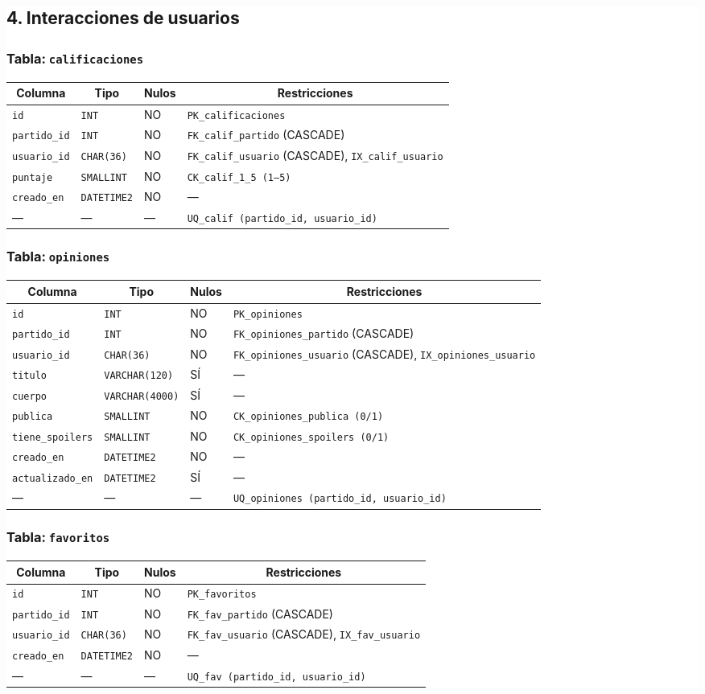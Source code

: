 ## 4. Interacciones de usuarios

### Tabla: `calificaciones`
| Columna | Tipo | Nulos | Restricciones |
|---------|------|-------|---------------|
| `id`    | `INT` | NO | `PK_calificaciones` |
| `partido_id` | `INT` | NO | `FK_calif_partido` (CASCADE) |
| `usuario_id` | `CHAR(36)` | NO | `FK_calif_usuario` (CASCADE), `IX_calif_usuario` |
| `puntaje` | `SMALLINT` | NO | `CK_calif_1_5 (1–5)` |
| `creado_en` | `DATETIME2` | NO | — |
| — | — | — | `UQ_calif (partido_id, usuario_id)` |

### Tabla: `opiniones`
| Columna | Tipo | Nulos | Restricciones |
|---------|------|-------|---------------|
| `id` | `INT` | NO | `PK_opiniones` |
| `partido_id` | `INT` | NO | `FK_opiniones_partido` (CASCADE) |
| `usuario_id` | `CHAR(36)` | NO | `FK_opiniones_usuario` (CASCADE), `IX_opiniones_usuario` |
| `titulo` | `VARCHAR(120)` | SÍ | — |
| `cuerpo` | `VARCHAR(4000)` | SÍ | — |
| `publica` | `SMALLINT` | NO | `CK_opiniones_publica (0/1)` |
| `tiene_spoilers` | `SMALLINT` | NO | `CK_opiniones_spoilers (0/1)` |
| `creado_en` | `DATETIME2` | NO | — |
| `actualizado_en` | `DATETIME2` | SÍ | — |
| — | — | — | `UQ_opiniones (partido_id, usuario_id)` |

### Tabla: `favoritos`
| Columna | Tipo | Nulos | Restricciones |
|---------|------|-------|---------------|
| `id` | `INT` | NO | `PK_favoritos` |
| `partido_id` | `INT` | NO | `FK_fav_partido` (CASCADE) |
| `usuario_id` | `CHAR(36)` | NO | `FK_fav_usuario` (CASCADE), `IX_fav_usuario` |
| `creado_en` | `DATETIME2` | NO | — |
| — | — | — | `UQ_fav (partido_id, usuario_id)` |
